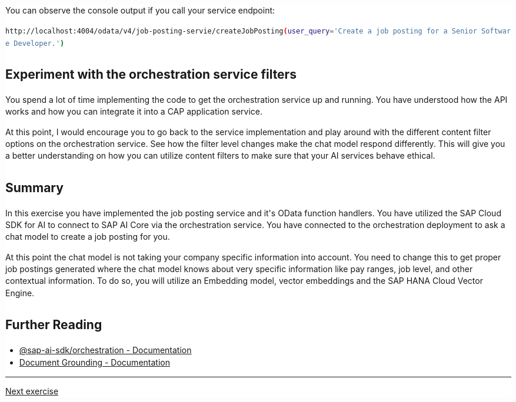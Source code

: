 You can observe the console output if you call your service endpoint:

```bash
http://localhost:4004/odata/v4/job-posting-servie/createJobPosting(user_query='Create a job posting for a Senior Software Developer.')
```

## Experiment with the orchestration service filters

You spend a lot of time implementing the code to get the orchestration service up and running. You have understood how the API works and how you can integrate it into a CAP application service.

At this point, I would encourage you to go back to the service implementation and play around with the different content filter options on the orchestration service. See how the filter level changes make the chat model respond differently. This will give you a better understanding on how you can utilize content filters to make sure that your AI services behave ethical.

## Summary

In this exercise you have implemented the job posting service and it's OData function handlers. You have utilized the SAP Cloud SDK for AI to connect to SAP AI Core via the orchestration service. You have connected to the orchestration deployment to ask a chat model to create a job posting for you.

At this point the chat model is not taking your company specific information into account. You need to change this to get proper job postings generated where the chat model knows about very specific information like pay ranges, job level, and other contextual information. To do so, you will utilize an Embedding model, vector embeddings and the SAP HANA Cloud Vector Engine.

## Further Reading

- [@sap-ai-sdk/orchestration - Documentation](https://github.com/SAP/ai-sdk-js/blob/main/packages/orchestration/README.md)
- [Document Grounding - Documentation](https://github.com/SAP/ai-sdk-js/tree/main/packages/document-grounding)

---

[Next exercise](../12-data-masking-and-anonymization/README.md)
